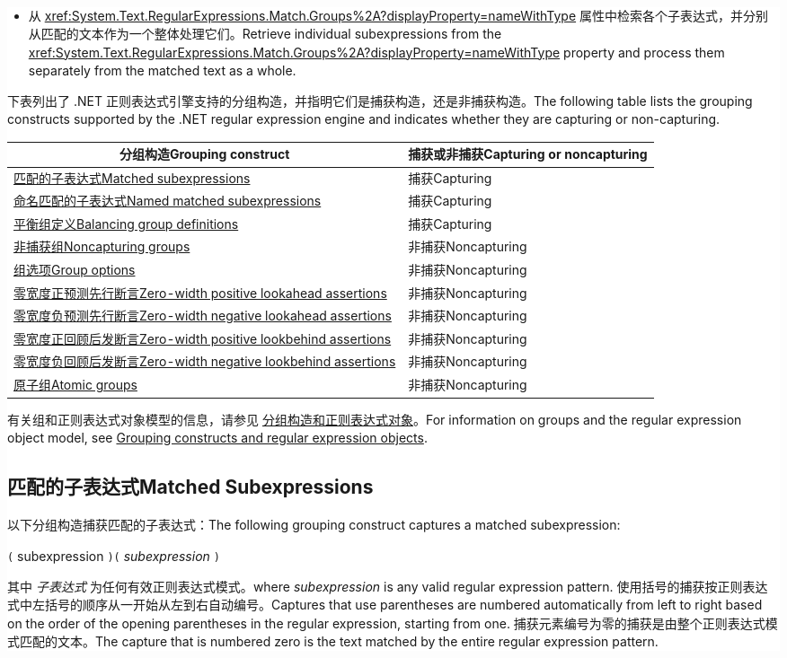 - <span data-ttu-id="2b2b9-111">从 <xref:System.Text.RegularExpressions.Match.Groups%2A?displayProperty=nameWithType> 属性中检索各个子表达式，并分别从匹配的文本作为一个整体处理它们。</span><span class="sxs-lookup"><span data-stu-id="2b2b9-111">Retrieve individual subexpressions from the <xref:System.Text.RegularExpressions.Match.Groups%2A?displayProperty=nameWithType> property and process them separately from the matched text as a whole.</span></span>  
  
 <span data-ttu-id="2b2b9-112">下表列出了 .NET 正则表达式引擎支持的分组构造，并指明它们是捕获构造，还是非捕获构造。</span><span class="sxs-lookup"><span data-stu-id="2b2b9-112">The following table lists the grouping constructs supported by the .NET regular expression engine and indicates whether they are capturing or non-capturing.</span></span>  
  
|<span data-ttu-id="2b2b9-113">分组构造</span><span class="sxs-lookup"><span data-stu-id="2b2b9-113">Grouping construct</span></span>|<span data-ttu-id="2b2b9-114">捕获或非捕获</span><span class="sxs-lookup"><span data-stu-id="2b2b9-114">Capturing or noncapturing</span></span>|  
|------------------------|-------------------------------|  
|[<span data-ttu-id="2b2b9-115">匹配的子表达式</span><span class="sxs-lookup"><span data-stu-id="2b2b9-115">Matched subexpressions</span></span>](#matched_subexpression)|<span data-ttu-id="2b2b9-116">捕获</span><span class="sxs-lookup"><span data-stu-id="2b2b9-116">Capturing</span></span>|  
|[<span data-ttu-id="2b2b9-117">命名匹配的子表达式</span><span class="sxs-lookup"><span data-stu-id="2b2b9-117">Named matched subexpressions</span></span>](#named_matched_subexpression)|<span data-ttu-id="2b2b9-118">捕获</span><span class="sxs-lookup"><span data-stu-id="2b2b9-118">Capturing</span></span>|  
|[<span data-ttu-id="2b2b9-119">平衡组定义</span><span class="sxs-lookup"><span data-stu-id="2b2b9-119">Balancing group definitions</span></span>](#balancing_group_definition)|<span data-ttu-id="2b2b9-120">捕获</span><span class="sxs-lookup"><span data-stu-id="2b2b9-120">Capturing</span></span>|  
|[<span data-ttu-id="2b2b9-121">非捕获组</span><span class="sxs-lookup"><span data-stu-id="2b2b9-121">Noncapturing groups</span></span>](#noncapturing_group)|<span data-ttu-id="2b2b9-122">非捕获</span><span class="sxs-lookup"><span data-stu-id="2b2b9-122">Noncapturing</span></span>|  
|[<span data-ttu-id="2b2b9-123">组选项</span><span class="sxs-lookup"><span data-stu-id="2b2b9-123">Group options</span></span>](#group_options)|<span data-ttu-id="2b2b9-124">非捕获</span><span class="sxs-lookup"><span data-stu-id="2b2b9-124">Noncapturing</span></span>|  
|[<span data-ttu-id="2b2b9-125">零宽度正预测先行断言</span><span class="sxs-lookup"><span data-stu-id="2b2b9-125">Zero-width positive lookahead assertions</span></span>](#zerowidth_positive_lookahead_assertion)|<span data-ttu-id="2b2b9-126">非捕获</span><span class="sxs-lookup"><span data-stu-id="2b2b9-126">Noncapturing</span></span>|  
|[<span data-ttu-id="2b2b9-127">零宽度负预测先行断言</span><span class="sxs-lookup"><span data-stu-id="2b2b9-127">Zero-width negative lookahead assertions</span></span>](#zerowidth_negative_lookahead_assertion)|<span data-ttu-id="2b2b9-128">非捕获</span><span class="sxs-lookup"><span data-stu-id="2b2b9-128">Noncapturing</span></span>|  
|[<span data-ttu-id="2b2b9-129">零宽度正回顾后发断言</span><span class="sxs-lookup"><span data-stu-id="2b2b9-129">Zero-width positive lookbehind assertions</span></span>](#zerowidth_positive_lookbehind_assertion)|<span data-ttu-id="2b2b9-130">非捕获</span><span class="sxs-lookup"><span data-stu-id="2b2b9-130">Noncapturing</span></span>|  
|[<span data-ttu-id="2b2b9-131">零宽度负回顾后发断言</span><span class="sxs-lookup"><span data-stu-id="2b2b9-131">Zero-width negative lookbehind assertions</span></span>](#zerowidth_negative_lookbehind_assertion)|<span data-ttu-id="2b2b9-132">非捕获</span><span class="sxs-lookup"><span data-stu-id="2b2b9-132">Noncapturing</span></span>|  
|[<span data-ttu-id="2b2b9-133">原子组</span><span class="sxs-lookup"><span data-stu-id="2b2b9-133">Atomic groups</span></span>](#atomic_groups)|<span data-ttu-id="2b2b9-134">非捕获</span><span class="sxs-lookup"><span data-stu-id="2b2b9-134">Noncapturing</span></span>|  
  
 <span data-ttu-id="2b2b9-135">有关组和正则表达式对象模型的信息，请参见 [分组构造和正则表达式对象](#Objects)。</span><span class="sxs-lookup"><span data-stu-id="2b2b9-135">For information on groups and the regular expression object model, see [Grouping constructs and regular expression objects](#Objects).</span></span>  
  
<a name="matched_subexpression"></a>
## <a name="matched-subexpressions"></a><span data-ttu-id="2b2b9-136">匹配的子表达式</span><span class="sxs-lookup"><span data-stu-id="2b2b9-136">Matched Subexpressions</span></span>  
 <span data-ttu-id="2b2b9-137">以下分组构造捕获匹配的子表达式：</span><span class="sxs-lookup"><span data-stu-id="2b2b9-137">The following grouping construct captures a matched subexpression:</span></span>  
  
 <span data-ttu-id="2b2b9-138">`(` subexpression `)`</span><span class="sxs-lookup"><span data-stu-id="2b2b9-138">`(` *subexpression* `)`</span></span>  
  
 <span data-ttu-id="2b2b9-139">其中 *子表达式* 为任何有效正则表达式模式。</span><span class="sxs-lookup"><span data-stu-id="2b2b9-139">where *subexpression* is any valid regular expression pattern.</span></span> <span data-ttu-id="2b2b9-140">使用括号的捕获按正则表达式中左括号的顺序从一开始从左到右自动编号。</span><span class="sxs-lookup"><span data-stu-id="2b2b9-140">Captures that use parentheses are numbered automatically from left to right based on the order of the opening parentheses in the regular expression, starting from one.</span></span> <span data-ttu-id="2b2b9-141">捕获元素编号为零的捕获是由整个正则表达式模式匹配的文本。</span><span class="sxs-lookup"><span data-stu-id="2b2b9-141">The capture that is numbered zero is the text matched by the entire regular expression pattern.</span></span>  
  